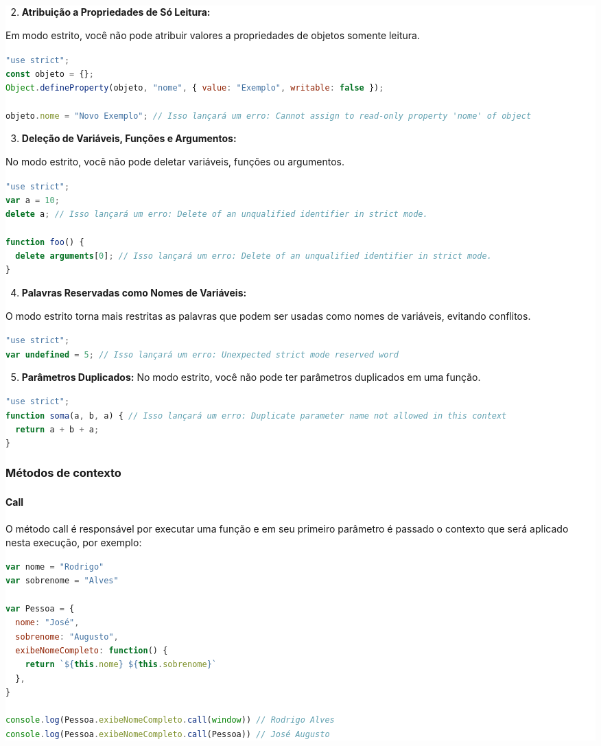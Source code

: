 2. **Atribuição a Propriedades de Só Leitura:**

Em modo estrito, você não pode atribuir valores a propriedades de objetos somente leitura.

```js
"use strict";
const objeto = {};
Object.defineProperty(objeto, "nome", { value: "Exemplo", writable: false });

objeto.nome = "Novo Exemplo"; // Isso lançará um erro: Cannot assign to read-only property 'nome' of object
```

3. **Deleção de Variáveis, Funções e Argumentos:**

No modo estrito, você não pode deletar variáveis, funções ou argumentos.

```js
"use strict";
var a = 10;
delete a; // Isso lançará um erro: Delete of an unqualified identifier in strict mode.

function foo() {
  delete arguments[0]; // Isso lançará um erro: Delete of an unqualified identifier in strict mode.
}
```

4. **Palavras Reservadas como Nomes de Variáveis:**

O modo estrito torna mais restritas as palavras que podem ser usadas como nomes de variáveis, evitando conflitos.

```js
"use strict";
var undefined = 5; // Isso lançará um erro: Unexpected strict mode reserved word
```

5. **Parâmetros Duplicados:**
No modo estrito, você não pode ter parâmetros duplicados em uma função.

```js
"use strict";
function soma(a, b, a) { // Isso lançará um erro: Duplicate parameter name not allowed in this context
  return a + b + a;
}
```

### Métodos de contexto

#### Call

O método call é responsável por executar uma função e em seu primeiro parâmetro é passado o contexto que será aplicado nesta execução, por exemplo:

```javascript
var nome = "Rodrigo"
var sobrenome = "Alves"

var Pessoa = {
  nome: "José",
  sobrenome: "Augusto",
  exibeNomeCompleto: function() {
    return `${this.nome} ${this.sobrenome}`
  },
}

console.log(Pessoa.exibeNomeCompleto.call(window)) // Rodrigo Alves
console.log(Pessoa.exibeNomeCompleto.call(Pessoa)) // José Augusto
```

